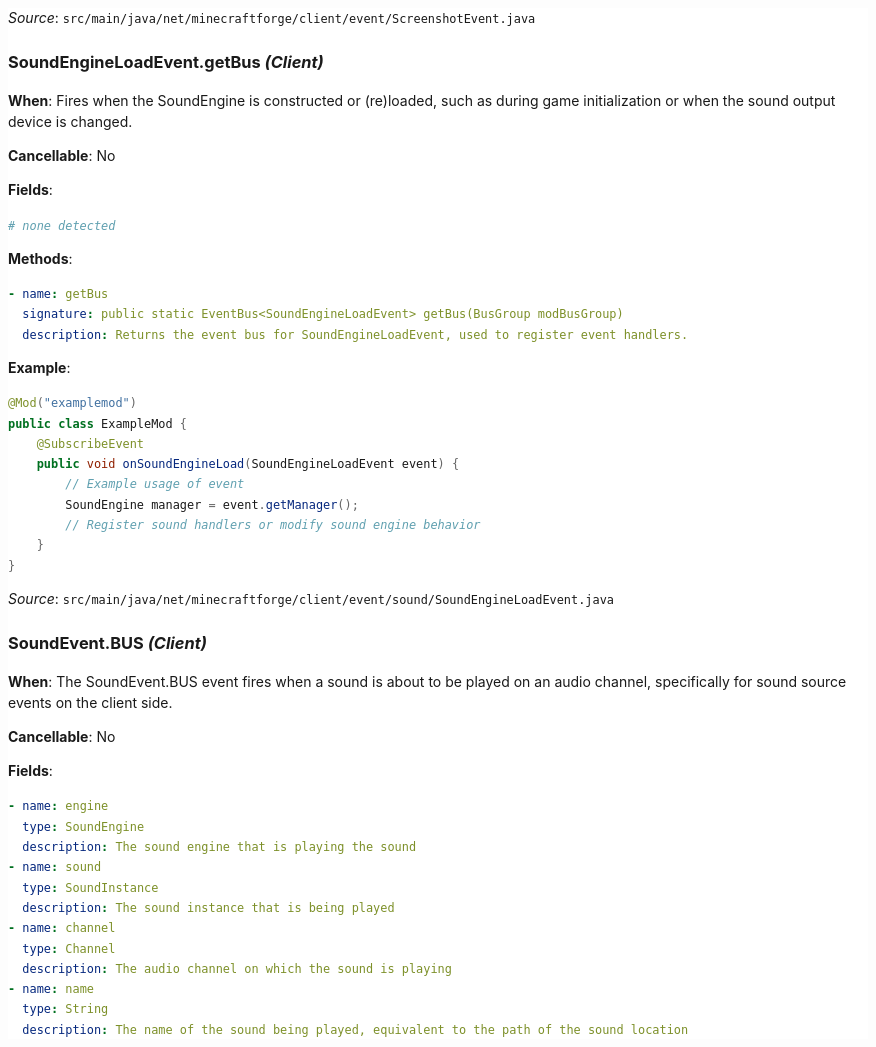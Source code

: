 *Source*: `src/main/java/net/minecraftforge/client/event/ScreenshotEvent.java`

### SoundEngineLoadEvent.getBus *(Client)*

**When**: Fires when the SoundEngine is constructed or (re)loaded, such as during game initialization or when the sound output device is changed.

**Cancellable**: No

**Fields**:
```yaml
# none detected
```

**Methods**:
```yaml
- name: getBus
  signature: public static EventBus<SoundEngineLoadEvent> getBus(BusGroup modBusGroup)
  description: Returns the event bus for SoundEngineLoadEvent, used to register event handlers.
```

**Example**:
```java
@Mod("examplemod")
public class ExampleMod {
    @SubscribeEvent
    public void onSoundEngineLoad(SoundEngineLoadEvent event) {
        // Example usage of event
        SoundEngine manager = event.getManager();
        // Register sound handlers or modify sound engine behavior
    }
}
```

*Source*: `src/main/java/net/minecraftforge/client/event/sound/SoundEngineLoadEvent.java`

### SoundEvent.BUS *(Client)*

**When**: The SoundEvent.BUS event fires when a sound is about to be played on an audio channel, specifically for sound source events on the client side.

**Cancellable**: No

**Fields**:
```yaml
- name: engine
  type: SoundEngine
  description: The sound engine that is playing the sound
- name: sound
  type: SoundInstance
  description: The sound instance that is being played
- name: channel
  type: Channel
  description: The audio channel on which the sound is playing
- name: name
  type: String
  description: The name of the sound being played, equivalent to the path of the sound location
```
